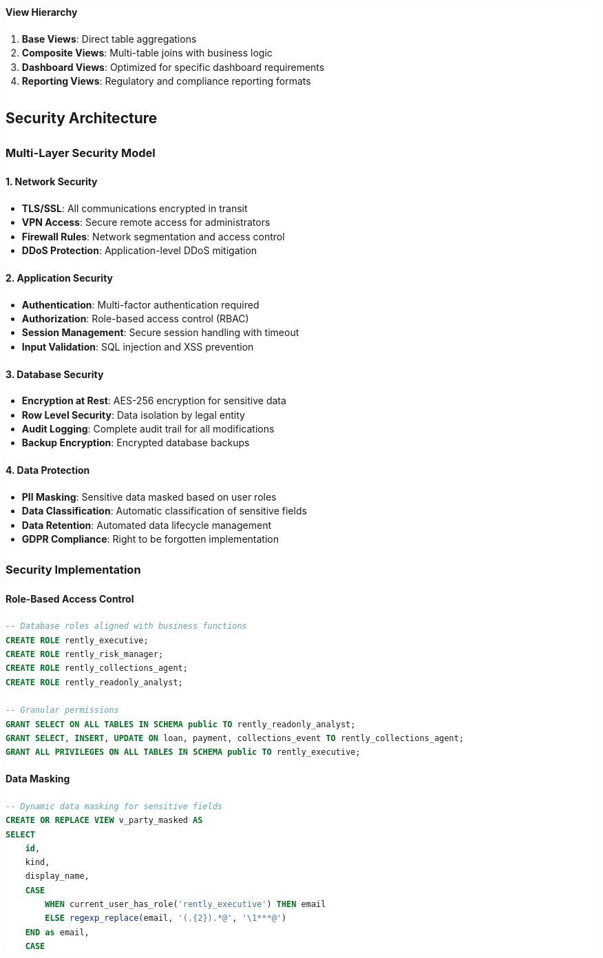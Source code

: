 #### View Hierarchy
1. **Base Views**: Direct table aggregations
2. **Composite Views**: Multi-table joins with business logic
3. **Dashboard Views**: Optimized for specific dashboard requirements
4. **Reporting Views**: Regulatory and compliance reporting formats

## Security Architecture

### Multi-Layer Security Model

#### 1. Network Security
- **TLS/SSL**: All communications encrypted in transit
- **VPN Access**: Secure remote access for administrators
- **Firewall Rules**: Network segmentation and access control
- **DDoS Protection**: Application-level DDoS mitigation

#### 2. Application Security
- **Authentication**: Multi-factor authentication required
- **Authorization**: Role-based access control (RBAC)
- **Session Management**: Secure session handling with timeout
- **Input Validation**: SQL injection and XSS prevention

#### 3. Database Security
- **Encryption at Rest**: AES-256 encryption for sensitive data
- **Row Level Security**: Data isolation by legal entity
- **Audit Logging**: Complete audit trail for all modifications
- **Backup Encryption**: Encrypted database backups

#### 4. Data Protection
- **PII Masking**: Sensitive data masked based on user roles
- **Data Classification**: Automatic classification of sensitive fields
- **Data Retention**: Automated data lifecycle management
- **GDPR Compliance**: Right to be forgotten implementation

### Security Implementation

#### Role-Based Access Control
```sql
-- Database roles aligned with business functions
CREATE ROLE rently_executive;
CREATE ROLE rently_risk_manager;
CREATE ROLE rently_collections_agent;
CREATE ROLE rently_readonly_analyst;

-- Granular permissions
GRANT SELECT ON ALL TABLES IN SCHEMA public TO rently_readonly_analyst;
GRANT SELECT, INSERT, UPDATE ON loan, payment, collections_event TO rently_collections_agent;
GRANT ALL PRIVILEGES ON ALL TABLES IN SCHEMA public TO rently_executive;
```

#### Data Masking
```sql
-- Dynamic data masking for sensitive fields
CREATE OR REPLACE VIEW v_party_masked AS
SELECT 
    id,
    kind,
    display_name,
    CASE 
        WHEN current_user_has_role('rently_executive') THEN email
        ELSE regexp_replace(email, '(.{2}).*@', '\1***@')
    END as email,
    CASE 
```